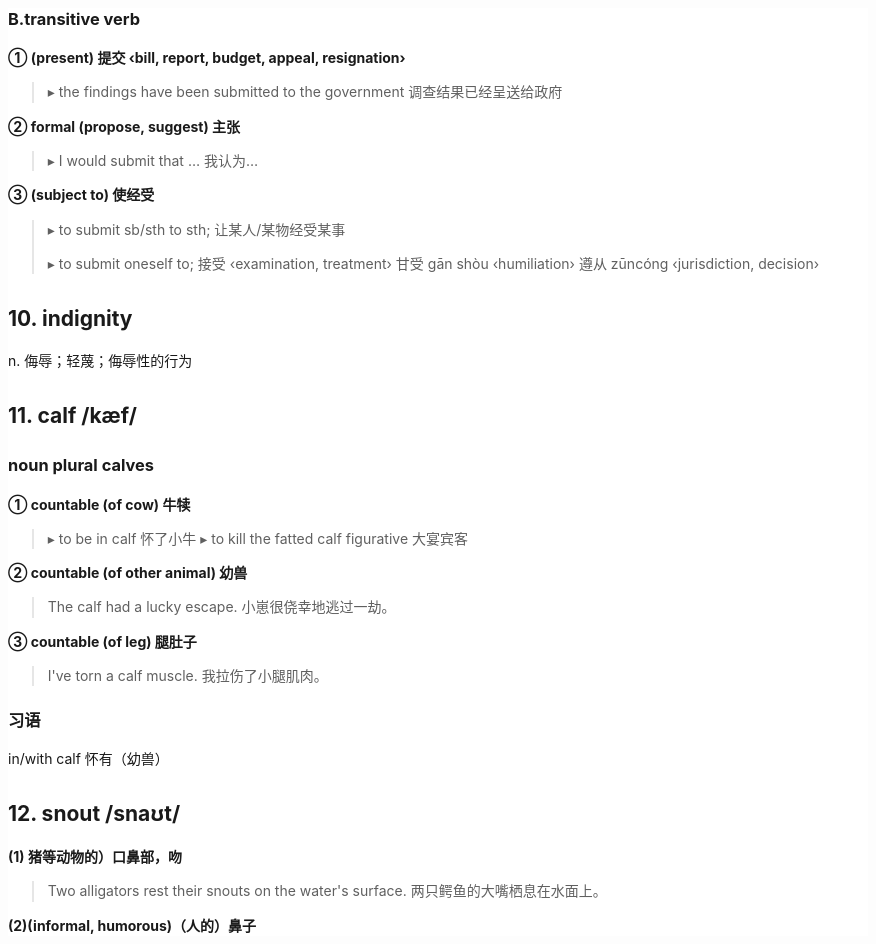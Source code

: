 ### B.transitive verb 
**① (present) 提交 ‹bill, report, budget, appeal, resignation›**
> ▸ the findings have been submitted to the government
> 调查结果已经呈送给政府
> 
**② formal (propose, suggest) 主张**
> ▸ I would submit that …
> 我认为…
> 
**③ (subject to) 使经受**
> ▸ to submit sb/sth to sth;
> 让某人/某物经受某事
> 
> ▸ to submit oneself to;
> 接受 ‹examination, treatment›
> 甘受 gān shòu ‹humiliation›
> 遵从 zūncóng ‹jurisdiction, decision›
> 



## 10. indignity
n. 侮辱；轻蔑；侮辱性的行为



## 11. calf /kæf/
### noun plural calves
**① countable (of cow) 牛犊** 
> ▸ to be in calf
> 怀了小牛
> ▸ to kill the fatted calf
> figurative 大宴宾客
> 
**② countable (of other animal) 幼兽** 
>The calf had a lucky escape.
>小崽很侥幸地逃过一劫。
> 
**③ countable (of leg) 腿肚子** 
> I've torn a calf muscle.
> 我拉伤了小腿肌肉。
> 

### 习语
in/with calf 怀有（幼兽）



## 12. snout /snaʊt/
**(1) 猪等动物的）口鼻部，吻**
> Two alligators rest their snouts on the water's surface.
> 两只鳄鱼的大嘴栖息在水面上。
> 
**(2)(informal, humorous)（人的）鼻子**
